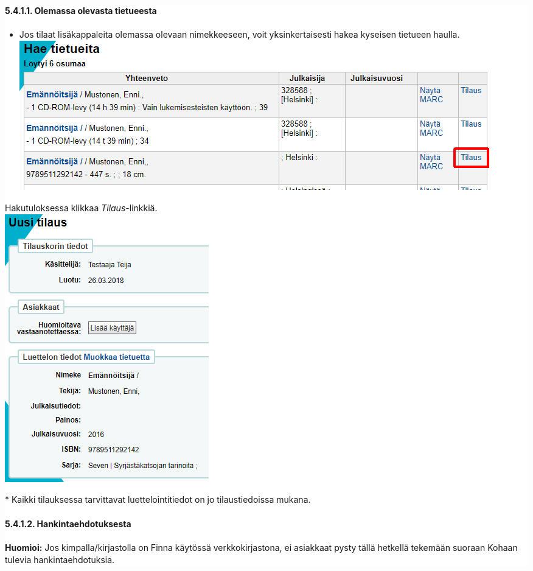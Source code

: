 #### 5.4.1.1. Olemassa olevasta tietueesta

- Jos tilaat lisäkappaleita olemassa olevaan nimekkeeseen, voit
  yksinkertaisesti hakea kyseisen tietueen haulla.  
  ![](/assets/files/docs/Hankinta/hankinta43.png)

Hakutuloksessa klikkaa _Tilaus_-linkkiä.  
![](/assets/files/docs/Hankinta/hankinta44.png)

\* Kaikki tilauksessa tarvittavat luettelointitiedot on jo
tilaustiedoissa mukana.

#### 5.4.1.2. Hankintaehdotuksesta

**Huomioi:** Jos kimpalla/kirjastolla on Finna käytössä
verkkokirjastona, ei asiakkaat pysty tällä hetkellä tekemään suoraan
Kohaan tulevia hankintaehdotuksia.
